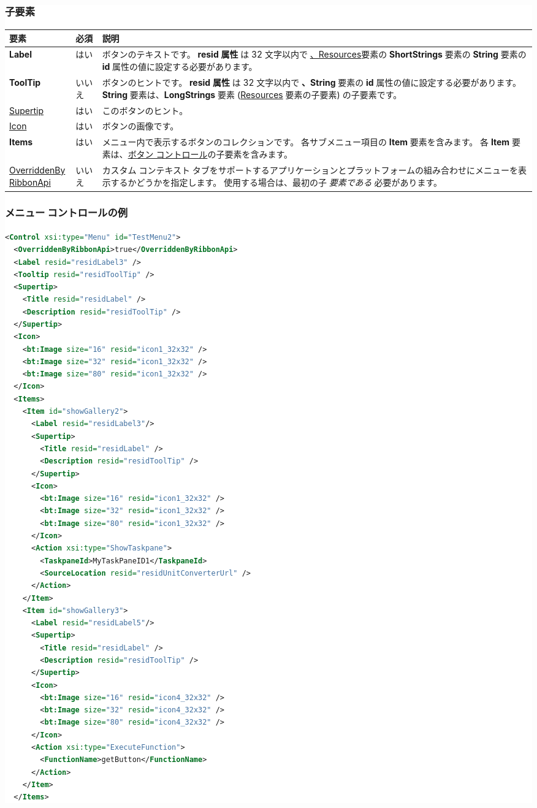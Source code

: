 ### <a name="child-elements"></a>子要素

|  要素 |  必須  |  説明  |
|:-----|:-----|:-----|
|  **Label**     | はい |  ボタンのテキストです。 **resid 属性** は 32 文字以内で [、Resources](resources.md)要素の **ShortStrings** 要素の **String** 要素の **id** 属性の値に設定する必要があります。      |
|  **ToolTip**    |いいえ|ボタンのヒントです。 **resid 属性** は 32 文字以内で **、String** 要素の **id** 属性の値に設定する必要があります。 **String** 要素は、**LongStrings** 要素 ([Resources](resources.md) 要素の子要素) の子要素です。|        
|  [Supertip](supertip.md)  | はい |  このボタンのヒント。    |
|  [Icon](icon.md)      | はい |  ボタンの画像です。         |
|  **Items**     | はい |  メニュー内で表示するボタンのコレクションです。 各サブメニュー項目の **Item** 要素を含みます。 各 **Item** 要素は、[ボタン コントロール](#button-control)の子要素を含みます。|
|  [OverriddenByRibbonApi](overriddenbyribbonapi.md)      | いいえ |  カスタム コンテキスト タブをサポートするアプリケーションとプラットフォームの組み合わせにメニューを表示するかどうかを指定します。 使用する場合は、最初の子 *要素である* 必要があります。 |

### <a name="menu-control-examples"></a>メニュー コントロールの例

```xml
<Control xsi:type="Menu" id="TestMenu2">
  <OverriddenByRibbonApi>true</OverriddenByRibbonApi>
  <Label resid="residLabel3" />
  <Tooltip resid="residToolTip" />
  <Supertip>
    <Title resid="residLabel" />
    <Description resid="residToolTip" />
  </Supertip>
  <Icon>
    <bt:Image size="16" resid="icon1_32x32" />
    <bt:Image size="32" resid="icon1_32x32" />
    <bt:Image size="80" resid="icon1_32x32" />
  </Icon>
  <Items>
    <Item id="showGallery2">
      <Label resid="residLabel3"/>
      <Supertip>
        <Title resid="residLabel" />
        <Description resid="residToolTip" />
      </Supertip>
      <Icon>
        <bt:Image size="16" resid="icon1_32x32" />
        <bt:Image size="32" resid="icon1_32x32" />
        <bt:Image size="80" resid="icon1_32x32" />
      </Icon>
      <Action xsi:type="ShowTaskpane">
        <TaskpaneId>MyTaskPaneID1</TaskpaneId>
        <SourceLocation resid="residUnitConverterUrl" />
      </Action>
    </Item>
    <Item id="showGallery3">
      <Label resid="residLabel5"/>
      <Supertip>
        <Title resid="residLabel" />
        <Description resid="residToolTip" />
      </Supertip>
      <Icon>
        <bt:Image size="16" resid="icon4_32x32" />
        <bt:Image size="32" resid="icon4_32x32" />
        <bt:Image size="80" resid="icon4_32x32" />
      </Icon>
      <Action xsi:type="ExecuteFunction">
        <FunctionName>getButton</FunctionName>
      </Action>
    </Item>
  </Items>
```